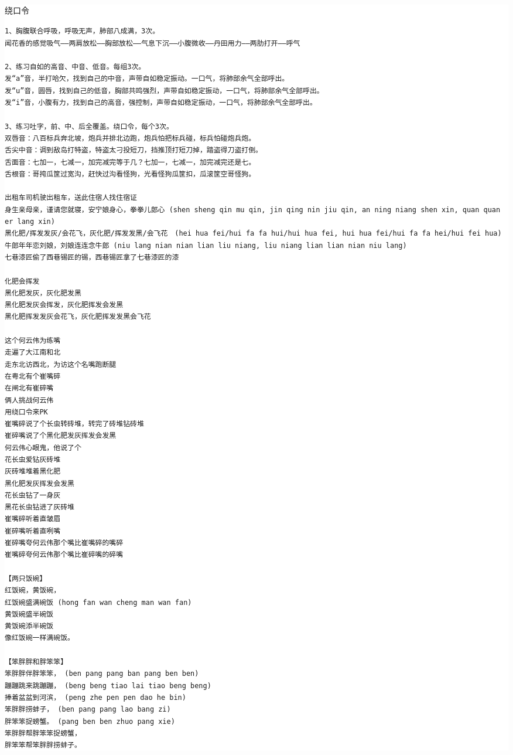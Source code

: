 绕口令
```
1、胸腹联合呼吸，呼吸无声，肺部八成满，3次。
闻花香的感觉吸气——两肩放松——胸部放松——气息下沉——小腹微收——丹田用力——两肋打开——呼气

2、练习自如的高音、中音、低音。每组3次。
发“a”音，半打哈欠，找到自己的中音，声带自如稳定振动。一口气，将肺部余气全部呼出。
发“u”音，圆唇，找到自己的低音，胸部共鸣强烈，声带自如稳定振动，一口气，将肺部余气全部呼出。
发“i”音，小腹有力，找到自己的高音，强控制，声带自如稳定振动，一口气，将肺部余气全部呼出。

3、练习吐字，前、中、后全覆盖。绕口令，每个3次。
双唇音：八百标兵奔北坡，炮兵并排北边跑，炮兵怕把标兵碰，标兵怕碰炮兵炮。
舌尖中音：调到敌岛打特盗，特盗太刁投短刀，挡推顶打短刀掉，踏盗得刀盗打倒。
舌面音：七加一，七减一，加完减完等于几？七加一，七减一，加完减完还是七。
舌根音：哥挎瓜筐过宽沟，赶快过沟看怪狗，光看怪狗瓜筐扣，瓜滚筐空哥怪狗。

出租车司机驶出租车，送此住宿人找住宿证 
身生亲母亲，谨请您就寝，安宁娘身心，拳拳儿郎心 (shen sheng qin mu qin, jin qing nin jiu qin, an ning niang shen xin, quan quan er lang xin)
黑化肥/挥发发灰/会花飞，灰化肥/挥发发黑/会飞花　(hei hua fei/hui fa fa hui/hui hua fei, hui hua fei/hui fa fa hei/hui fei hua)
牛郎年年恋刘娘，刘娘连连念牛郎 (niu lang nian nian lian liu niang, liu niang lian lian nian niu lang)
七巷漆匠偷了西巷锡匠的锡，西巷锡匠拿了七巷漆匠的漆

化肥会挥发
黑化肥发灰，灰化肥发黑
黑化肥发灰会挥发，灰化肥挥发会发黑
黑化肥挥发发灰会花飞，灰化肥挥发发黑会飞花

这个何云伟为练嘴 
走遍了大江南和北
走东北访西北，为访这个名嘴跑断腿
在粤北有个崔嘴碎 
在闸北有崔碎嘴
俩人挑战何云伟 
用绕口令来PK
崔嘴碎说了个长虫转砖堆，转完了砖堆钻砖堆
崔碎嘴说了个黑化肥发灰挥发会发黑
何云伟心眼鬼，他说了个
花长虫爱钻灰砖堆 
灰砖堆堆着黑化肥
黑化肥发灰挥发会发黑 
花长虫钻了一身灰
黑花长虫钻进了灰砖堆
崔嘴碎听着直皱眉 
崔碎嘴听着直咧嘴
崔碎嘴夸何云伟那个嘴比崔嘴碎的嘴碎
崔嘴碎夸何云伟那个嘴比崔碎嘴的碎嘴

【两只饭碗】
红饭碗，黄饭碗，
红饭碗盛满碗饭 (hong fan wan cheng man wan fan)
黄饭碗盛半碗饭
黄饭碗添半碗饭
像红饭碗一样满碗饭。

【笨胖胖和胖笨笨】
笨胖胖伴胖笨笨， (ben pang pang ban pang ben ben)
蹦蹦跳来跳蹦蹦， (beng beng tiao lai tiao beng beng)
捧着盆盆到河滨， (peng zhe pen pen dao he bin)
笨胖胖捞蚌子， (ben pang pang lao bang zi)
胖笨笨捉螃蟹。 (pang ben ben zhuo pang xie)
笨胖胖帮胖笨笨捉螃蟹，
胖笨笨帮笨胖胖捞蚌子。
```